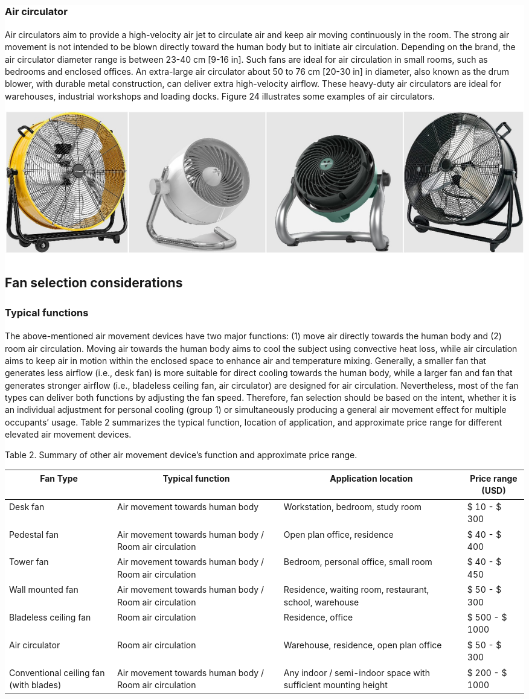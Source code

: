 ### Air circulator <a href="#_toc137734971" id="_toc137734971"></a>

Air circulators aim to provide a high-velocity air jet to circulate air and keep air moving continuously in the room. The strong air movement is not intended to be blown directly toward the human body but to initiate air circulation. Depending on the brand, the air circulator diameter range is between 23-40 cm \[9-16 in]. Such fans are ideal for air circulation in small rooms, such as bedrooms and enclosed offices. An extra-large air circulator about 50 to 76 cm \[20-30 in] in diameter, also known as the drum blower, with durable metal construction, can deliver extra high-velocity airflow. These heavy-duty air circulators are ideal for warehouses, industrial workshops and loading docks. Figure 24 illustrates some examples of air circulators.

![Figure 24. Examples of air circulators.](<../.gitbook/assets/3 (1).jpeg>)

## Fan selection considerations <a href="#_toc137734972" id="_toc137734972"></a>

### Typical functions <a href="#_heading-h.3hv69ve" id="_heading-h.3hv69ve"></a>

The above-mentioned air movement devices have two major functions: (1) move air directly towards the human body and (2) room air circulation. Moving air towards the human body aims to cool the subject using convective heat loss, while air circulation aims to keep air in motion within the enclosed space to enhance air and temperature mixing. Generally, a smaller fan that generates less airflow (i.e., desk fan) is more suitable for direct cooling towards the human body, while a larger fan and fan that generates stronger airflow (i.e., bladeless ceiling fan, air circulator) are designed for air circulation. Nevertheless, most of the fan types can deliver both functions by adjusting the fan speed. Therefore, fan selection should be based on the intent, whether it is an individual adjustment for personal cooling (group 1) or simultaneously producing a general air movement effect for multiple occupants’ usage. Table 2 summarizes the typical function, location of application, and approximate price range for different elevated air movement devices.

Table 2. Summary of other air movement device’s function and approximate price range.

<table><thead><tr><th width="165">Fan Type</th><th>Typical function</th><th>Application location</th><th>Price range (USD)</th></tr></thead><tbody><tr><td>Desk fan</td><td>Air movement towards human body</td><td>Workstation, bedroom, study room</td><td>$ 10 - $ 300</td></tr><tr><td>Pedestal fan</td><td>Air movement towards human body / Room air circulation</td><td>Open plan office, residence</td><td>$ 40 - $ 400</td></tr><tr><td>Tower fan</td><td>Air movement towards human body / Room air circulation</td><td>Bedroom, personal office, small room</td><td>$ 40 - $ 450</td></tr><tr><td>Wall mounted fan</td><td>Air movement towards human body / Room air circulation</td><td>Residence, waiting room, restaurant, school, warehouse</td><td>$ 50 - $ 300</td></tr><tr><td>Bladeless ceiling fan</td><td>Room air circulation</td><td>Residence, office</td><td>$ 500 - $ 1000</td></tr><tr><td>Air circulator</td><td>Room air circulation</td><td>Warehouse, residence, open plan office</td><td>$ 50 - $ 300</td></tr><tr><td>Conventional ceiling fan (with blades)</td><td>Air movement towards human body / Room air circulation</td><td>Any indoor / semi-indoor space with sufficient mounting height</td><td>$ 200 - $ 1000</td></tr></tbody></table>
